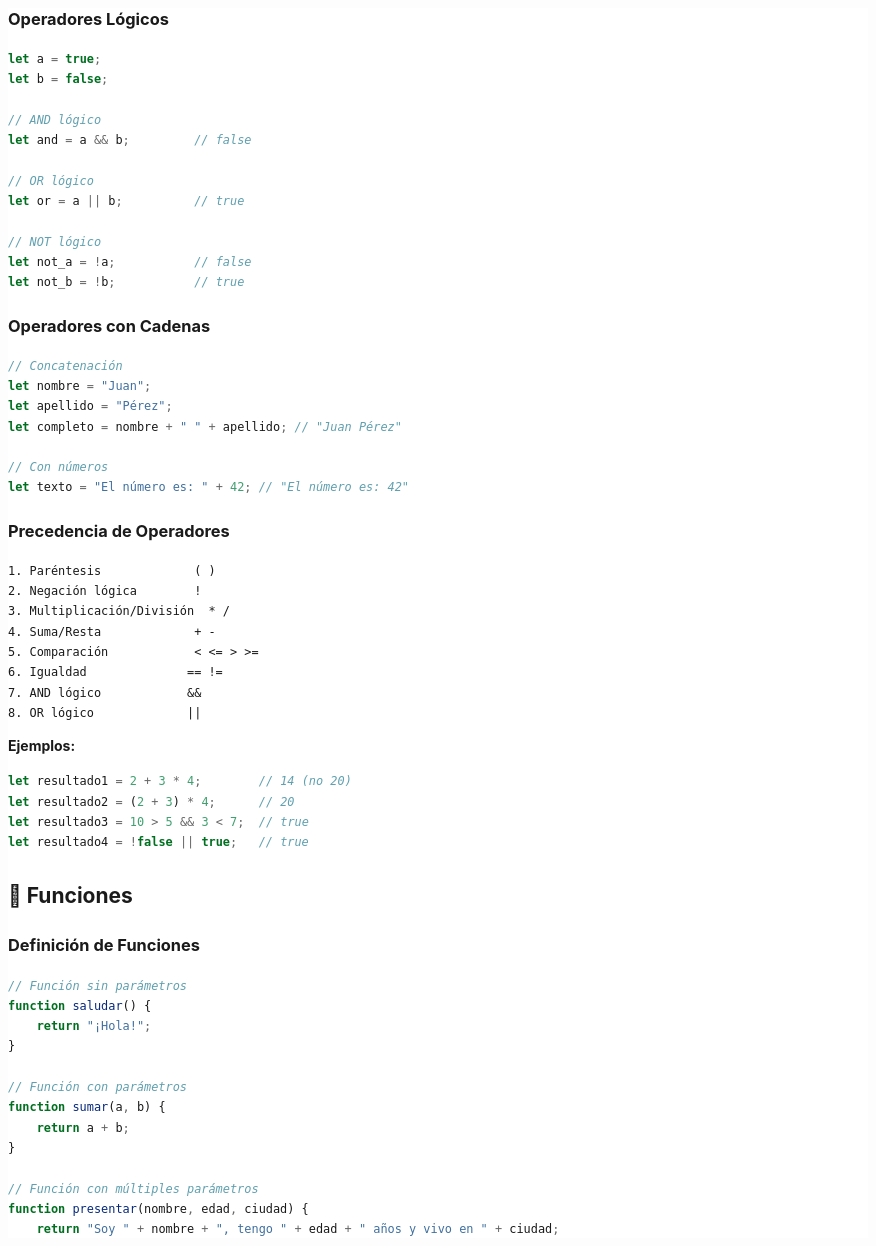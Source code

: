 ### Operadores Lógicos
```javascript
let a = true;
let b = false;

// AND lógico
let and = a && b;         // false

// OR lógico  
let or = a || b;          // true

// NOT lógico
let not_a = !a;           // false
let not_b = !b;           // true
```

### Operadores con Cadenas
```javascript
// Concatenación
let nombre = "Juan";
let apellido = "Pérez";
let completo = nombre + " " + apellido; // "Juan Pérez"

// Con números
let texto = "El número es: " + 42; // "El número es: 42"
```

### Precedencia de Operadores
```
1. Paréntesis             ( )
2. Negación lógica        !
3. Multiplicación/División  * /
4. Suma/Resta             + -
5. Comparación            < <= > >=
6. Igualdad              == !=
7. AND lógico            &&
8. OR lógico             ||
```

**Ejemplos:**
```javascript
let resultado1 = 2 + 3 * 4;        // 14 (no 20)
let resultado2 = (2 + 3) * 4;      // 20
let resultado3 = 10 > 5 && 3 < 7;  // true
let resultado4 = !false || true;   // true
```

## 🔨 Funciones

### Definición de Funciones
```javascript
// Función sin parámetros
function saludar() {
    return "¡Hola!";
}

// Función con parámetros
function sumar(a, b) {
    return a + b;
}

// Función con múltiples parámetros
function presentar(nombre, edad, ciudad) {
    return "Soy " + nombre + ", tengo " + edad + " años y vivo en " + ciudad;
```